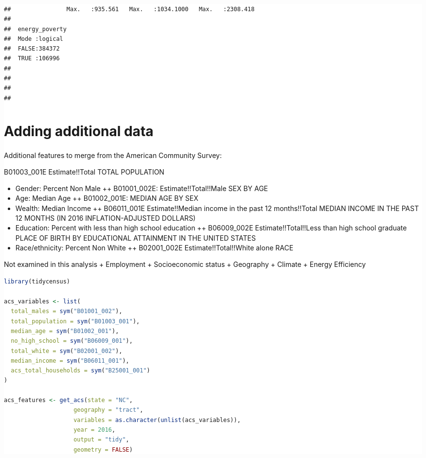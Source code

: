     ##                Max.   :935.561   Max.   :1034.1000   Max.   :2308.418  
    ##                                                                        
    ##  energy_poverty 
    ##  Mode :logical  
    ##  FALSE:384372   
    ##  TRUE :106996   
    ##                 
    ##                 
    ##                 
    ## 

Adding additional data
======================

Additional features to merge from the American Community Survey:

B01003\_001E Estimate!!Total TOTAL POPULATION

-   Gender: Percent Non Male ++ B01001\_002E: Estimate!!Total!!Male SEX
    BY AGE
-   Age: Median Age ++ B01002\_001E: MEDIAN AGE BY SEX
-   Wealth: Median Income ++ B06011\_001E Estimate!!Median income in the
    past 12 months!!Total MEDIAN INCOME IN THE PAST 12 MONTHS (IN 2016
    INFLATION-ADJUSTED DOLLARS)
-   Education: Percent with less than high school education ++
    B06009\_002E Estimate!!Total!!Less than high school graduate PLACE
    OF BIRTH BY EDUCATIONAL ATTAINMENT IN THE UNITED STATES
-   Race/ethnicity: Percent Non White ++ B02001\_002E
    Estimate!!Total!!White alone RACE

Not examined in this analysis + Employment + Socioeconomic status +
Geography + Climate + Energy Efficiency

``` r
library(tidycensus)

acs_variables <- list(
  total_males = sym("B01001_002"),
  total_population = sym("B01003_001"),
  median_age = sym("B01002_001"),
  no_high_school = sym("B06009_001"),
  total_white = sym("B02001_002"),
  median_income = sym("B06011_001"),
  acs_total_households = sym("B25001_001")
)

acs_features <- get_acs(state = "NC", 
                    geography = "tract",
                    variables = as.character(unlist(acs_variables)),
                    year = 2016,
                    output = "tidy",
                    geometry = FALSE)
```
